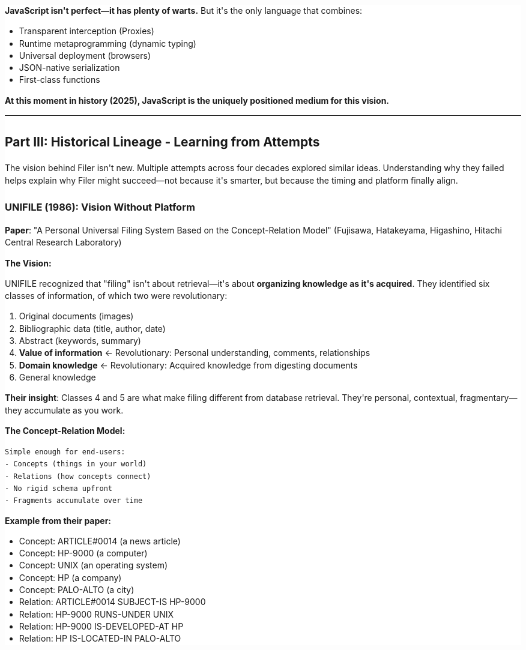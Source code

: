 **JavaScript isn't perfect—it has plenty of warts.** But it's the only language that combines:
- Transparent interception (Proxies)
- Runtime metaprogramming (dynamic typing)
- Universal deployment (browsers)
- JSON-native serialization
- First-class functions

**At this moment in history (2025), JavaScript is the uniquely positioned medium for this vision.**

---

## Part III: Historical Lineage - Learning from Attempts

The vision behind Filer isn't new. Multiple attempts across four decades explored similar ideas. Understanding why they failed helps explain why Filer might succeed—not because it's smarter, but because the timing and platform finally align.

### **UNIFILE (1986): Vision Without Platform**

**Paper**: "A Personal Universal Filing System Based on the Concept-Relation Model" (Fujisawa, Hatakeyama, Higashino, Hitachi Central Research Laboratory)

**The Vision:**

UNIFILE recognized that "filing" isn't about retrieval—it's about **organizing knowledge as it's acquired**. They identified six classes of information, of which two were revolutionary:

1. Original documents (images)
2. Bibliographic data (title, author, date)
3. Abstract (keywords, summary)
4. **Value of information** ← Revolutionary: Personal understanding, comments, relationships
5. **Domain knowledge** ← Revolutionary: Acquired knowledge from digesting documents
6. General knowledge

**Their insight**: Classes 4 and 5 are what make filing different from database retrieval. They're personal, contextual, fragmentary—they accumulate as you work.

**The Concept-Relation Model:**

```
Simple enough for end-users:
- Concepts (things in your world)
- Relations (how concepts connect)
- No rigid schema upfront
- Fragments accumulate over time
```

**Example from their paper:**
- Concept: ARTICLE#0014 (a news article)
- Concept: HP-9000 (a computer)
- Concept: UNIX (an operating system)
- Concept: HP (a company)
- Concept: PALO-ALTO (a city)
- Relation: ARTICLE#0014 SUBJECT-IS HP-9000
- Relation: HP-9000 RUNS-UNDER UNIX
- Relation: HP-9000 IS-DEVELOPED-AT HP
- Relation: HP IS-LOCATED-IN PALO-ALTO
